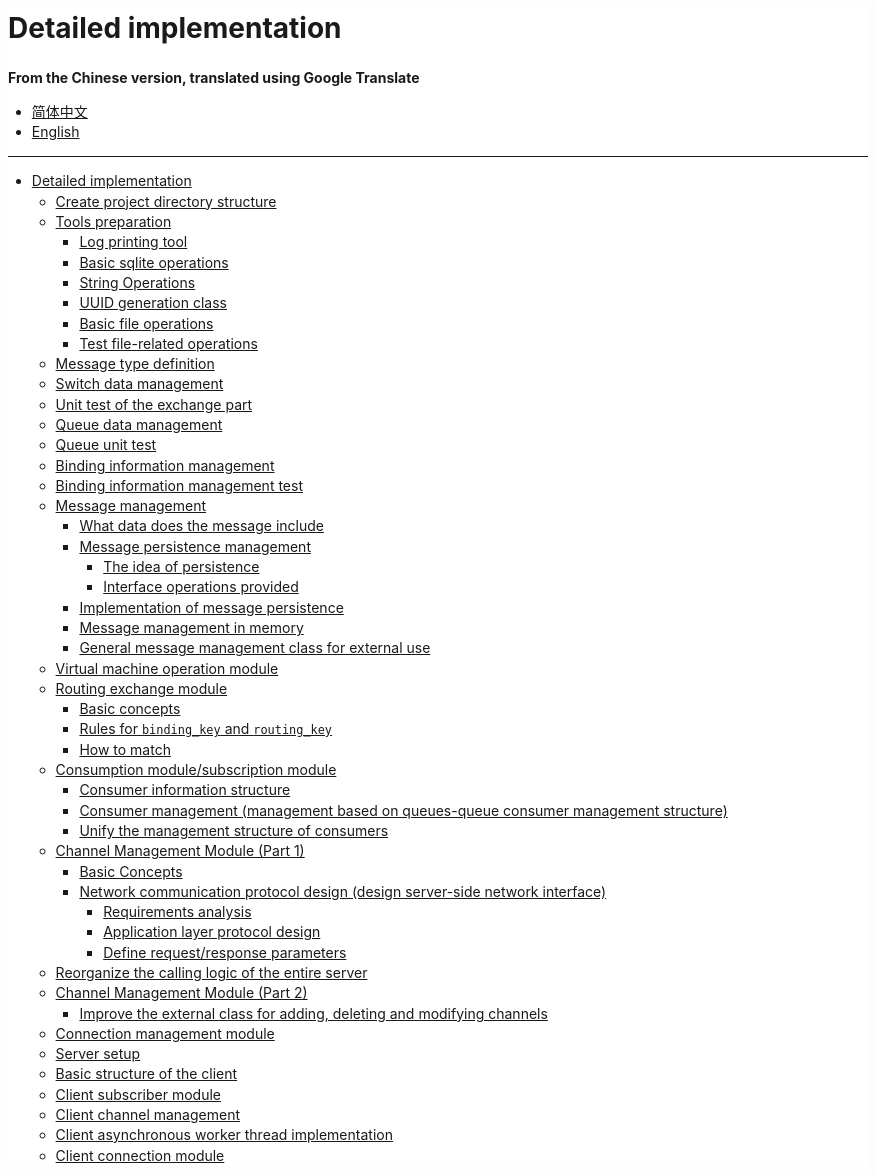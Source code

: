 # Detailed implementation

**From the Chinese version, translated using Google Translate**

- [简体中文](./work.md)
- [English](./work-en.md)

***
- [Detailed implementation](#detailed-implementation)
  - [Create project directory structure](#create-project-directory-structure)
  - [Tools preparation](#tools-preparation)
    - [Log printing tool](#log-printing-tool)
    - [Basic sqlite operations](#basic-sqlite-operations)
    - [String Operations](#string-operations)
    - [UUID generation class](#uuid-generation-class)
    - [Basic file operations](#basic-file-operations)
    - [Test file-related operations](#test-file-related-operations)
  - [Message type definition](#message-type-definition)
  - [Switch data management](#switch-data-management)
  - [Unit test of the exchange part](#unit-test-of-the-exchange-part)
  - [Queue data management](#queue-data-management)
  - [Queue unit test](#queue-unit-test)
  - [Binding information management](#binding-information-management)
  - [Binding information management test](#binding-information-management-test)
  - [Message management](#message-management)
    - [What data does the message include](#what-data-does-the-message-include)
    - [Message persistence management](#message-persistence-management)
      - [The idea of ​​persistence](#the-idea-of-persistence)
      - [Interface operations provided](#interface-operations-provided)
    - [Implementation of message persistence](#implementation-of-message-persistence)
    - [Message management in memory](#message-management-in-memory)
    - [General message management class for external use](#general-message-management-class-for-external-use)
  - [Virtual machine operation module](#virtual-machine-operation-module)
  - [Routing exchange module](#routing-exchange-module)
    - [Basic concepts](#basic-concepts)
    - [Rules for `binding_key` and `routing_key`](#rules-for-binding_key-and-routing_key)
    - [How to match](#how-to-match)
  - [Consumption module/subscription module](#consumption-modulesubscription-module)
    - [Consumer information structure](#consumer-information-structure)
    - [Consumer management (management based on queues-queue consumer management structure)](#consumer-management-management-based-on-queues-queue-consumer-management-structure)
    - [Unify the management structure of consumers](#unify-the-management-structure-of-consumers)
  - [Channel Management Module (Part 1)](#channel-management-module-part-1)
    - [Basic Concepts](#basic-concepts-1)
    - [Network communication protocol design (design server-side network interface)](#network-communication-protocol-design-design-server-side-network-interface)
      - [Requirements analysis](#requirements-analysis)
      - [Application layer protocol design](#application-layer-protocol-design)
      - [Define request/response parameters](#define-requestresponse-parameters)
  - [Reorganize the calling logic of the entire server](#reorganize-the-calling-logic-of-the-entire-server)
  - [Channel Management Module (Part 2)](#channel-management-module-part-2)
    - [Improve the external class for adding, deleting and modifying channels](#improve-the-external-class-for-adding-deleting-and-modifying-channels)
  - [Connection management module](#connection-management-module)
  - [Server setup](#server-setup)
  - [Basic structure of the client](#basic-structure-of-the-client)
  - [Client subscriber module](#client-subscriber-module)
  - [Client channel management](#client-channel-management)
  - [Client asynchronous worker thread implementation](#client-asynchronous-worker-thread-implementation)
  - [Client connection module](#client-connection-module)